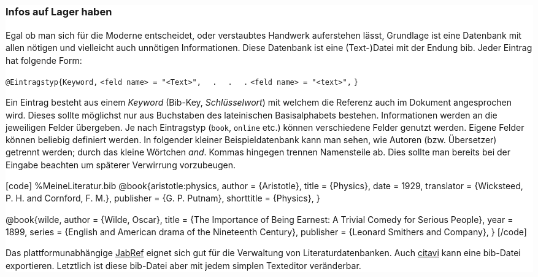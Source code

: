 ### Infos auf Lager haben

Egal ob man sich für die Moderne entscheidet, oder verstaubtes
Handwerk auferstehen lässt, Grundlage ist eine Datenbank mit allen
nötigen und vielleicht auch unnötigen Informationen. Diese Datenbank
ist eine (Text-)Datei mit der Endung bib. Jeder Eintrag hat folgende
Form:

`@Eintragstyp{Keyword,`
`<feld name> = "<Text>",`
`  .`
`  .`
`  .`
`<feld name> = "<text>",`
`}`

Ein Eintrag besteht aus einem *Keyword* (Bib-Key, *Schlüsselwort*) mit welchem die Referenz auch im Dokument angesprochen wird. Dieses
sollte möglichst nur aus Buchstaben des lateinischen Basisalphabets bestehen. Informationen werden an die jeweiligen Felder übergeben. Je nach
Eintragstyp (`book`, `online` etc.) können verschiedene Felder genutzt werden. Eigene Felder können beliebig definiert werden. In folgender
kleiner Beispieldatenbank kann man sehen, wie Autoren (bzw. Übersetzer) getrennt werden; durch das kleine Wörtchen *and*. Kommas hingegen trennen
Namensteile ab. Dies sollte man bereits bei der Eingabe beachten um späterer Verwirrung vorzubeugen.

[code]
%MeineLiteratur.bib
@book{aristotle:physics,
 author    = {Aristotle},
 title    = {Physics},
 date     = 1929,
 translator  = {Wicksteed, P. H. and Cornford, F. M.},
 publisher  = {G. P. Putnam},
 shorttitle  = {Physics},
}

@book{wilde,
 author    = {Wilde, Oscar},
 title    = {The Importance of Being Earnest: A Trivial
Comedy for Serious People},
 year     = 1899,
 series    = {English and American drama of the Nineteenth
Century},
 publisher  = {Leonard Smithers and Company},
}
[/code]

Das plattformunabhängige [JabRef](http://jabref.sourceforge.net/) eignet sich gut für die Verwaltung von Literaturdatenbanken. Auch
[citavi](http://citavi.de/de/index.html) kann eine bib-Datei exportieren. Letztlich ist diese bib-Datei aber mit
jedem simplen Texteditor veränderbar.
